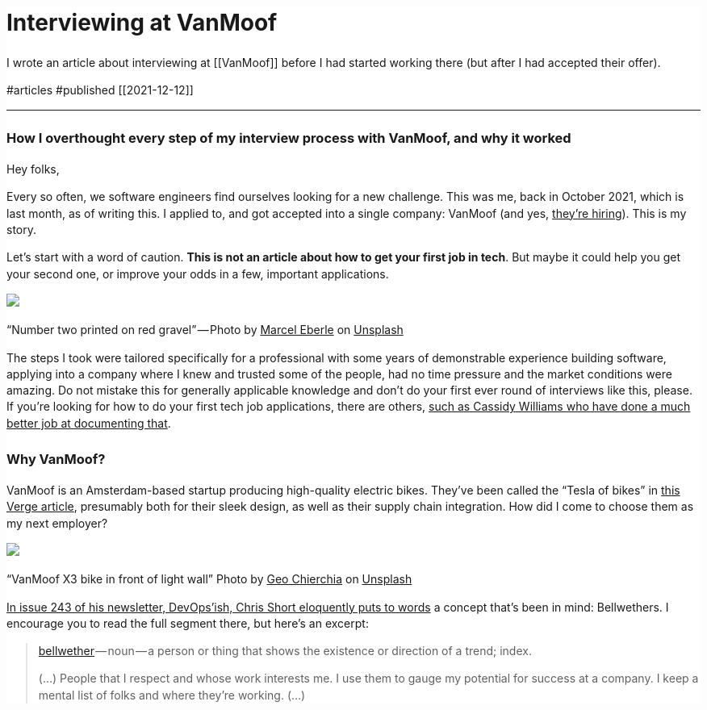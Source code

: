# Interviewing at VanMoof
I wrote an article about interviewing at [[VanMoof]] before I had started working there (but after I had accepted their offer).

#articles #published [[2021-12-12]]

---

### How I overthought every step of my interview process with VanMoof, and why it worked

Hey folks,

Every so often, we software engineers find ourselves looking for a new challenge. This was me, back in October 2021, which is last month, as of writing this. I applied to, and got accepted into a single company: VanMoof (and yes, [they’re hiring](https://www.vanmoof.com/careers/)). This is my story.

Let’s start with a word of caution. **This is not an article about how to get your first job in tech**. But maybe it could help you get your second one, or improve your odds in a few, important applications.

![](https://cdn-images-1.medium.com/max/800/0*C-0-Z3tIZ7HYoU3k)

“Number two printed on red gravel” — Photo by [Marcel Eberle](https://unsplash.com/@marcel_eberle?utm_source=medium&utm_medium=referral) on [Unsplash](https://unsplash.com?utm_source=medium&utm_medium=referral)

The steps I took were tailored specifically for a professional with some years of demonstrable experience building software, applying into a company where I knew and trusted some of the people, had no time pressure and the market conditions were amazing. Do not mistake this for generally applicable knowledge and don’t do your first ever round of interviews like this, please. If you’re looking for how to do your first tech job applications, there are others, [such as Cassidy Williams who have done a much better job at documenting that](https://github.com/readme/guides/first-job-in-tech).

### Why VanMoof?

VanMoof is an Amsterdam-based startup producing high-quality electric bikes. They’ve been called the “Tesla of bikes” in [this Verge article](https://www.theverge.com/2020/4/21/21227976/vanmoof-s3-electric-bike-review-price-specs), presumably both for their sleek design, as well as their supply chain integration. How did I come to choose them as my next employer?

![](https://cdn-images-1.medium.com/max/800/0*3Y4TcuxfoQ2O5Zez)

“VanMoof X3 bike in front of light wall” Photo by [Geo Chierchia](https://unsplash.com/@geochierchia?utm_source=medium&utm_medium=referral) on [Unsplash](https://unsplash.com?utm_source=medium&utm_medium=referral)

[In issue 243 of his newsletter, DevOps’ish, Chris Short eloquently puts to words](https://devopsish.com/243/) a concept that’s been in mind: Bellwethers. I encourage you to read the full segment there, but here’s an excerpt:

> [bellwether](https://www.dictionary.com/browse/bellwether) — noun — a person or thing that shows the existence or direction of a trend; index.  
>   
> (…) People that I respect and whose work interests me. I use them to gauge my potential for success at a company. I keep a mental list of folks and where they’re working. (…)
